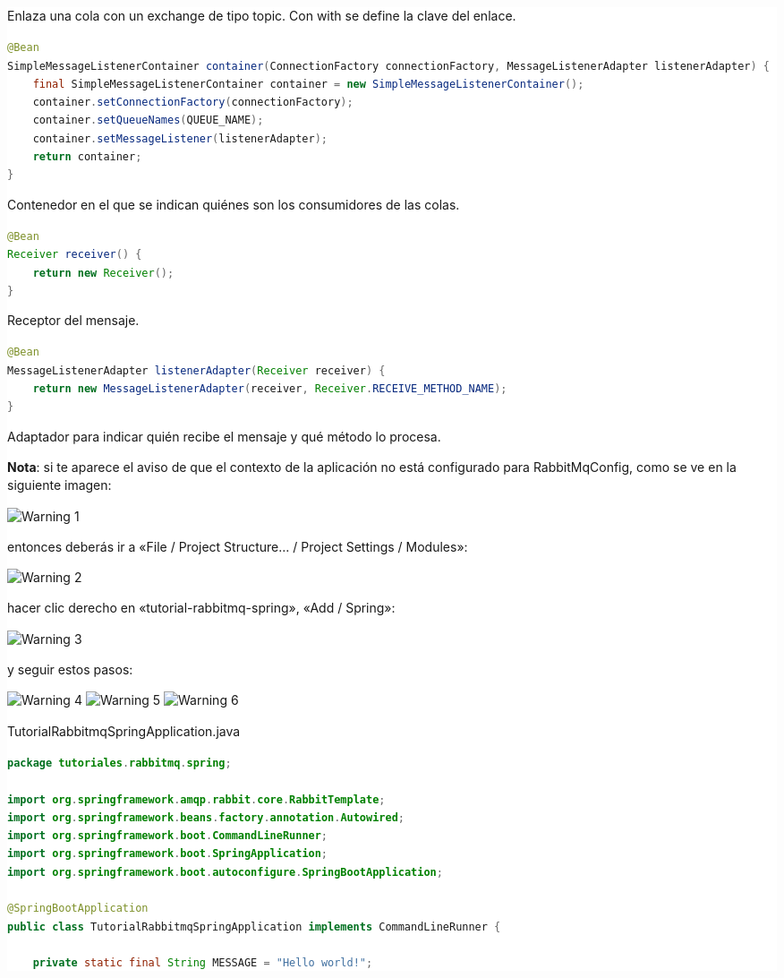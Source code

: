 Enlaza una cola con un exchange de tipo topic. Con with se define la clave del enlace.

```java
@Bean
SimpleMessageListenerContainer container(ConnectionFactory connectionFactory, MessageListenerAdapter listenerAdapter) {
    final SimpleMessageListenerContainer container = new SimpleMessageListenerContainer();
    container.setConnectionFactory(connectionFactory);
    container.setQueueNames(QUEUE_NAME);
    container.setMessageListener(listenerAdapter);
    return container;
}
```

Contenedor en el que se indican quiénes son los consumidores de las colas.

```java
@Bean
Receiver receiver() {
    return new Receiver();
}
```

Receptor del mensaje.

```java
@Bean
MessageListenerAdapter listenerAdapter(Receiver receiver) {
    return new MessageListenerAdapter(receiver, Receiver.RECEIVE_METHOD_NAME);
}
```

Adaptador para indicar quién recibe el mensaje y qué método lo procesa.

**Nota**: si te aparece el aviso de que el contexto de la aplicación no está configurado para RabbitMqConfig, como se ve en la siguiente imagen:

![Warning 1](images/rabbitmq_spring_warning_1.png)

entonces deberás ir a «File / Project Structure… / Project Settings / Modules»:

![Warning 2](images/rabbitmq_spring_warning_2.png)

hacer clic derecho en «tutorial-rabbitmq-spring», «Add / Spring»:

![Warning 3](images/rabbitmq_spring_warning_3.png)

y seguir estos pasos:

![Warning 4](images/rabbitmq_spring_warning_4.png)
![Warning 5](images/rabbitmq_spring_warning_5.png)
![Warning 6](images/rabbitmq_spring_warning_6.png)

TutorialRabbitmqSpringApplication.java

```java
package tutoriales.rabbitmq.spring;

import org.springframework.amqp.rabbit.core.RabbitTemplate;
import org.springframework.beans.factory.annotation.Autowired;
import org.springframework.boot.CommandLineRunner;
import org.springframework.boot.SpringApplication;
import org.springframework.boot.autoconfigure.SpringBootApplication;

@SpringBootApplication
public class TutorialRabbitmqSpringApplication implements CommandLineRunner {

    private static final String MESSAGE = "Hello world!";

```